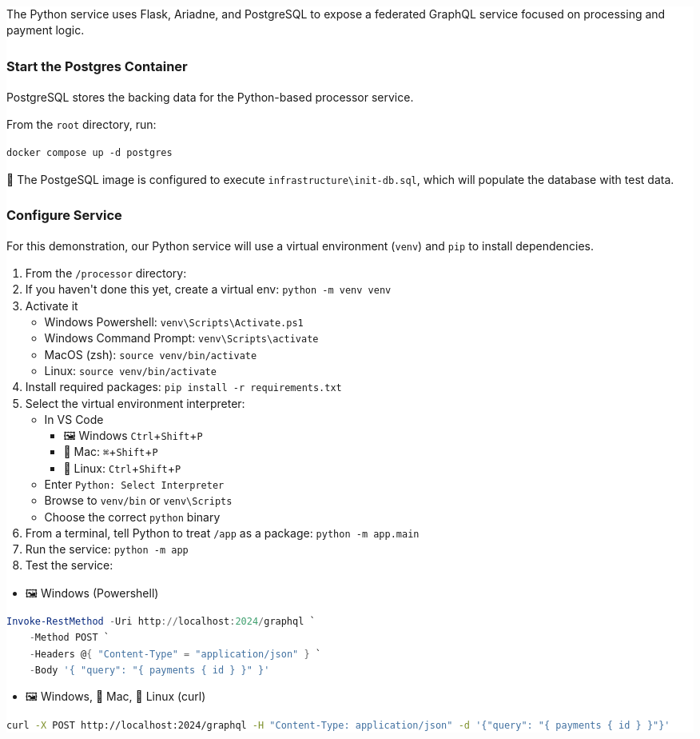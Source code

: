The Python service uses Flask, Ariadne, and PostgreSQL to expose a federated GraphQL service focused on processing and payment logic.

### Start the Postgres Container

PostgreSQL stores the backing data for the Python-based processor service.

From the `root` directory, run:

```shell
docker compose up -d postgres
```

🚀 The PostgeSQL image is configured to execute `infrastructure\init-db.sql`, which will populate the database with test data.

### Configure Service

For this demonstration, our Python service will use a virtual environment (`venv`) and `pip` to install dependencies.

1. From the `/processor` directory:
1. If you haven't done this yet, create a virtual env: `python -m venv venv`
1. Activate it
    - Windows Powershell: `venv\Scripts\Activate.ps1`
    - Windows Command Prompt: `venv\Scripts\activate`
    - MacOS (zsh): `source venv/bin/activate`
    - Linux: `source venv/bin/activate`
1. Install required packages: `pip install -r requirements.txt`
1. Select the virtual environment interpreter:
    - In VS Code
        - 🖼️ Windows `Ctrl`+`Shift`+`P`
        - 🍎 Mac: `⌘`+`Shift`+`P`
        - 🐧 Linux: `Ctrl`+`Shift`+`P`
    - Enter `Python: Select Interpreter`
    - Browse to `venv/bin` or `venv\Scripts`
    - Choose the correct `python` binary
1. From a terminal, tell Python to treat `/app` as a package: `python -m app.main`
1. Run the service: `python -m app`
1. Test the service:

- 🖼️ Windows (Powershell)

```powershell
Invoke-RestMethod -Uri http://localhost:2024/graphql `
    -Method POST `
    -Headers @{ "Content-Type" = "application/json" } `
    -Body '{ "query": "{ payments { id } }" }'
```

- 🖼️ Windows, 🍎 Mac, 🐧 Linux (curl)

```bash
curl -X POST http://localhost:2024/graphql -H "Content-Type: application/json" -d '{"query": "{ payments { id } }"}'
```
